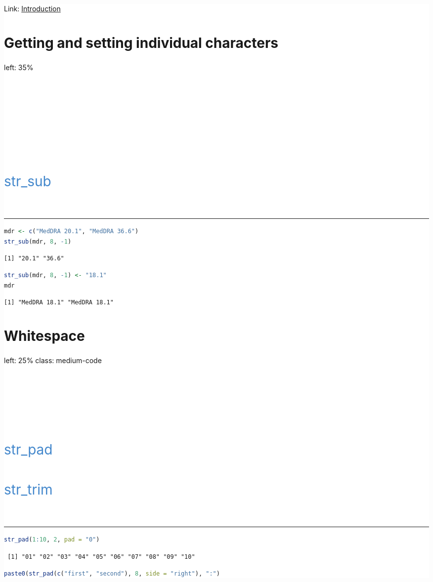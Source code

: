 

Link: [Introduction](https://cran.r-project.org/web/packages/stringr/vignettes/stringr.html)


Getting and setting individual characters
========================================================
left: 35%

<div style="color:#4488CC;font-size:200%;margin-top:+200px">
str_sub
</div>
<br/><br/>

***


```r
mdr <- c("MedDRA 20.1", "MedDRA 36.6")
str_sub(mdr, 8, -1)
```

```
[1] "20.1" "36.6"
```

```r
str_sub(mdr, 8, -1) <- "18.1"
mdr
```

```
[1] "MedDRA 18.1" "MedDRA 18.1"
```


Whitespace
========================================================
left: 25%
class: medium-code

<div style="color:#4488CC;font-size:200%;margin-top:+150px">
str_pad
<br/><br/>
str_trim
</div>
<br/><br/>

***

```r
str_pad(1:10, 2, pad = "0")
```

```
 [1] "01" "02" "03" "04" "05" "06" "07" "08" "09" "10"
```

```r
paste0(str_pad(c("first", "second"), 8, side = "right"), ":")
```
